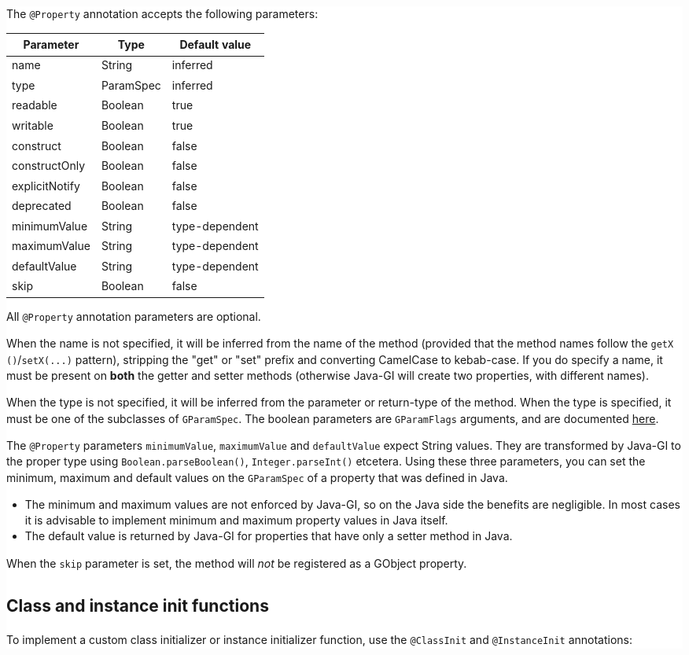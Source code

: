 The `@Property` annotation accepts the following parameters:

| Parameter      | Type      | Default value   |
|----------------|-----------|-----------------|
| name           | String    | inferred        |
| type           | ParamSpec | inferred        |
| readable       | Boolean   | true            |
| writable       | Boolean   | true            |
| construct      | Boolean   | false           |
| constructOnly  | Boolean   | false           |
| explicitNotify | Boolean   | false           |
| deprecated     | Boolean   | false           |
| minimumValue   | String    | type-dependent  |
| maximumValue   | String    | type-dependent  |
| defaultValue   | String    | type-dependent  |
| skip           | Boolean   | false           |

All `@Property` annotation parameters are optional.

When the name is not specified, it will be inferred from the name of the method (provided that the method names follow the `getX()`/`setX(...)` pattern), stripping the "get" or "set" prefix and converting CamelCase to kebab-case. If you do specify a name, it must be present on **both** the getter and setter methods (otherwise Java-GI will create two properties, with different names).

When the type is not specified, it will be inferred from the parameter or return-type of the method. When the type is specified, it must be one of the subclasses of `GParamSpec`. The boolean parameters are `GParamFlags` arguments, and are documented [here](https://docs.gtk.org/gobject/flags.ParamFlags.html).

The `@Property` parameters `minimumValue`, `maximumValue` and `defaultValue` expect String values. They are transformed by Java-GI to the proper type using `Boolean.parseBoolean()`, `Integer.parseInt()` etcetera.  Using these three parameters, you can set the minimum, maximum and default values on the `GParamSpec` of a property that was defined in Java.

* The minimum and maximum values are not enforced by Java-GI, so on the Java side the benefits are negligible. In most cases it is advisable to implement minimum and maximum property values in Java itself.
* The default value is returned by Java-GI for properties that have only a setter method in Java.

When the `skip` parameter is set, the method will *not* be registered as a GObject property.

## Class and instance init functions

To implement a custom class initializer or instance initializer function, use the `@ClassInit` and `@InstanceInit` annotations:
